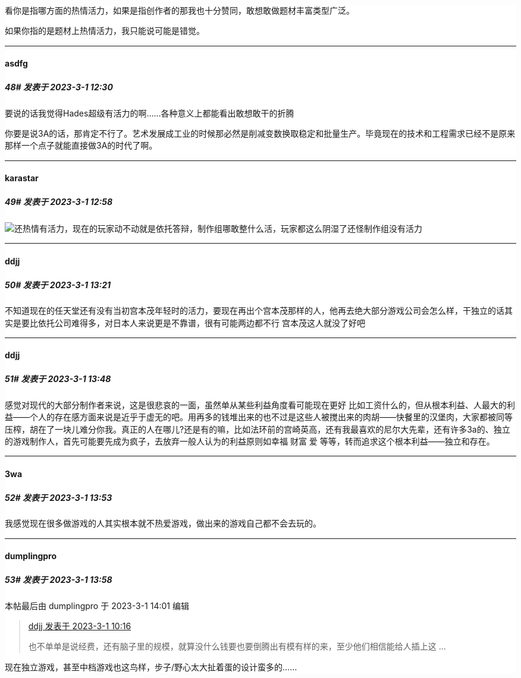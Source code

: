 看你是指哪方面的热情活力，如果是指创作者的那我也十分赞同，敢想敢做题材丰富类型广泛。

如果你指的是题材上热情活力，我只能说可能是错觉。

*****

####  asdfg  
##### 48#       发表于 2023-3-1 12:30

要说的话我觉得Hades超级有活力的啊……各种意义上都能看出敢想敢干的折腾

你要是说3A的话，那肯定不行了。艺术发展成工业的时候那必然是削减变数换取稳定和批量生产。毕竟现在的技术和工程需求已经不是原来那样一个点子就能直接做3A的时代了啊。

*****

####  karastar  
##### 49#       发表于 2023-3-1 12:58

<img src="https://static.saraba1st.com/image/smiley/face2017/049.png" referrerpolicy="no-referrer">还热情有活力，现在的玩家动不动就是依托答辩，制作组哪敢整什么活，玩家都这么阴湿了还怪制作组没有活力

*****

####  ddjj  
##### 50#       发表于 2023-3-1 13:21

不知道现在的任天堂还有没有当初宫本茂年轻时的活力，要现在再出个宫本茂那样的人，他再去绝大部分游戏公司会怎么样，干独立的话其实是要比依托公司难得多，对日本人来说更是不靠谱，很有可能两边都不行 宫本茂这人就没了好吧

*****

####  ddjj  
##### 51#       发表于 2023-3-1 13:48

感觉对现代的大部分制作者来说，这是很悲哀的一面，虽然单从某些利益角度看可能现在更好 比如工资什么的，但从根本利益、人最大的利益——个人的存在感方面来说是近乎于虚无的吧。用再多的钱堆出来的也不过是这些人被搅出来的肉胡——快餐里的汉堡肉，大家都被同等压榨，胡在了一块儿难分你我。真正的人在哪儿?还是有的嘛，比如法环前的宫崎英高，还有我最喜欢的尼尔大先辈，还有许多3a的、独立的游戏制作人，首先可能要先成为疯子，去放弃一般人认为的利益原则如幸福 财富 爱 等等，转而追求这个根本利益——独立和存在。

*****

####  3wa  
##### 52#       发表于 2023-3-1 13:53

我感觉现在很多做游戏的人其实根本就不热爱游戏，做出来的游戏自己都不会去玩的。

*****

####  dumplingpro  
##### 53#       发表于 2023-3-1 13:58

 本帖最后由 dumplingpro 于 2023-3-1 14:01 编辑 
<blockquote><a href="httphttps://bbs.saraba1st.com/2b/forum.php?mod=redirect&amp;goto=findpost&amp;pid=59924131&amp;ptid=2121839" target="_blank">ddjj 发表于 2023-3-1 10:16</a>

也不单单是说经费，还有脑子里的规模，就算没什么钱要也要倒腾出有模有样的来，至少他们相信能给人插上这 ...</blockquote>
现在独立游戏，甚至中档游戏也这鸟样，步子/野心太大扯着蛋的设计蛮多的……
